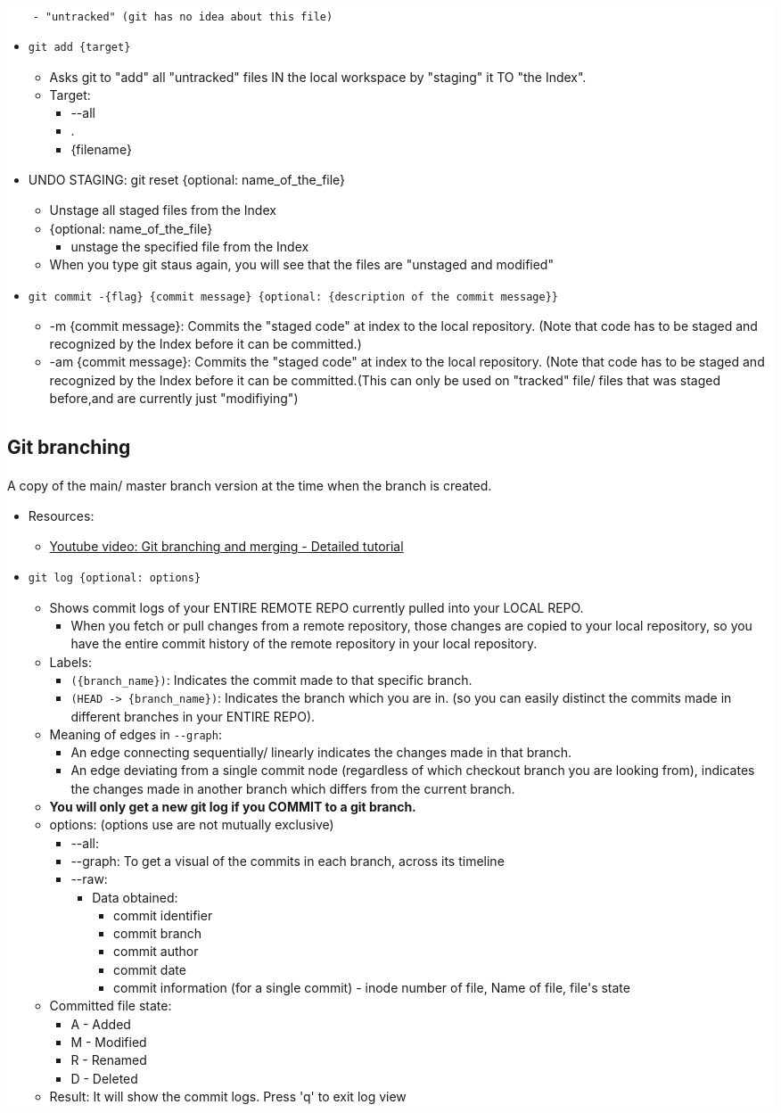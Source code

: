 		- "untracked" (git has no idea about this file)

- `git add {target}`
	- Asks git to "add" all "untracked" files IN the local workspace by "staging" it TO "the Index".
	- Target:
		- --all
		- .
		- {filename}
		
- UNDO STAGING: git reset {optional: name_of_the_file}
	- Unstage all staged files from the Index 
	- {optional: name_of_the_file}
		- unstage the specified file from the Index
	- When you type git staus again, you will see that the files are "unstaged and modified"

- `git commit -{flag} {commit message} {optional: {description of the commit message}}`
	- -m {commit message}: Commits the "staged code" at index to the local repository. (Note that code has to be staged and recognized by the Index before it can be committed.)
	- -am {commit message}: Commits the "staged code" at index to the local repository. (Note that code has to be staged and recognized by the Index before it can be committed.(This can only be used on "tracked" file/ files that was staged before,and are currently just "modifiying")

## Git branching
A copy of the main/ master branch version at the time when the branch is created.
- Resources:
	- [Youtube video: Git branching and merging - Detailed tutorial](https://www.youtube.com/watch?v=Q1kHG842HoI)

- `git log {optional: options}`
	- Shows commit logs of your ENTIRE REMOTE REPO currently pulled into your LOCAL REPO. 
		- When you fetch or pull changes from a remote repository, those changes are copied to your local repository, so you have the entire commit history of the remote repository in your local repository.
	- Labels:
		- `({branch_name})`: Indicates the commit made to that specific branch.
		- `(HEAD -> {branch_name})`: Indicates the branch which you are in. (so you can easily distinct the commits made in different branches in your ENTIRE REPO).
	- Meaning of edges in `--graph`:
		- An edge connecting sequentially/ linearly indicates the changes made in that branch.
		- An edge deviating from a single commit node (regardless of which checkout branch you are looking from), indicates the changes made in another branch which differs from the current branch. 
	- **You will only get a new git log if you COMMIT to a git branch.**
	- options: (options use are not mutually exclusive)
		- --all:
		- --graph: To get a visual of the commits in each branch, across its timeline
		- --raw: 
			- Data obtained:
				- commit identifier
				- commit branch 
				- commit author
				- commit date
				- commit information (for a single commit) - inode number of file, Name of file, file's state
	- Committed file state:
		- A - Added
		- M - Modified
		- R - Renamed
		- D - Deleted
	- Result: It will show the commit logs. Press 'q' to exit log view
